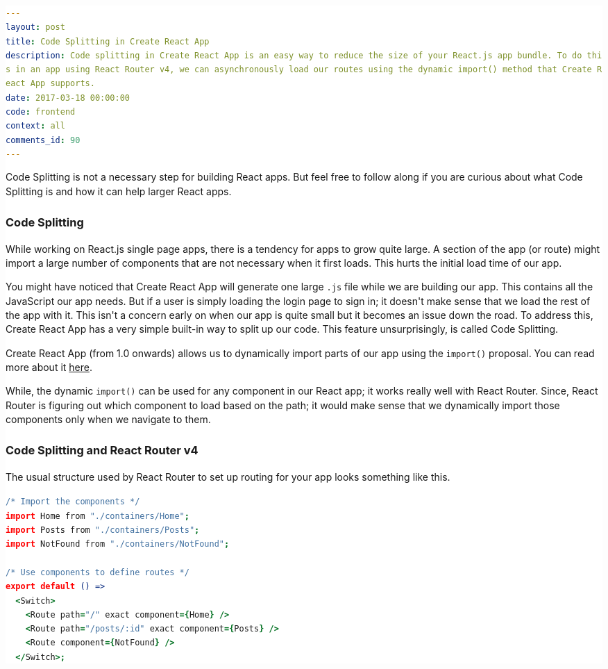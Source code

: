 ```yaml
---
layout: post
title: Code Splitting in Create React App
description: Code splitting in Create React App is an easy way to reduce the size of your React.js app bundle. To do this in an app using React Router v4, we can asynchronously load our routes using the dynamic import() method that Create React App supports.
date: 2017-03-18 00:00:00
code: frontend
context: all
comments_id: 90
---
```


Code Splitting is not a necessary step for building React apps. But feel free to follow along if you are curious about what Code Splitting is and how it can help larger React apps.

### Code Splitting

While working on React.js single page apps, there is a tendency for apps to grow quite large. A section of the app (or route) might import a large number of components that are not necessary when it first loads. This hurts the initial load time of our app.

You might have noticed that Create React App will generate one large `.js` file while we are building our app. This contains all the JavaScript our app needs. But if a user is simply loading the login page to sign in; it doesn't make sense that we load the rest of the app with it. This isn't a concern early on when our app is quite small but it becomes an issue down the road. To address this, Create React App has a very simple built-in way to split up our code. This feature unsurprisingly, is called Code Splitting.

Create React App (from 1.0 onwards) allows us to dynamically import parts of our app using the `import()` proposal. You can read more about it [here](https://facebook.github.io/react/blog/2017/05/18/whats-new-in-create-react-app.html#code-splitting-with-dynamic-import).

While, the dynamic `import()` can be used for any component in our React app; it works really well with React Router. Since, React Router is figuring out which component to load based on the path; it would make sense that we dynamically import those components only when we navigate to them.

### Code Splitting and React Router v4

The usual structure used by React Router to set up routing for your app looks something like this.

``` coffee
/* Import the components */
import Home from "./containers/Home";
import Posts from "./containers/Posts";
import NotFound from "./containers/NotFound";

/* Use components to define routes */
export default () =>
  <Switch>
    <Route path="/" exact component={Home} />
    <Route path="/posts/:id" exact component={Posts} />
    <Route component={NotFound} />
  </Switch>;
```
